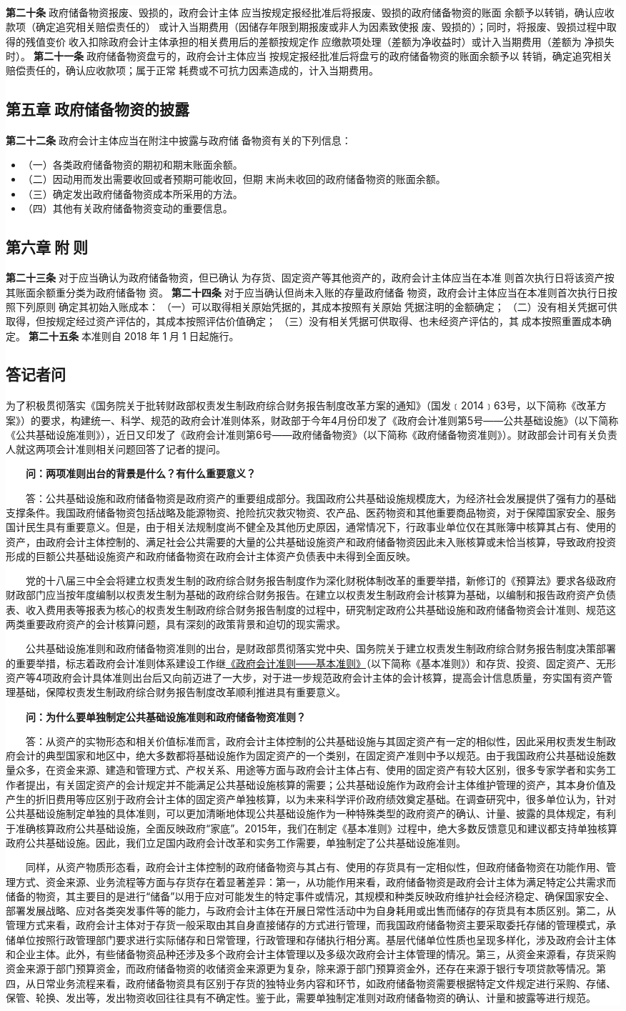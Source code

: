 **第二十条** 政府储备物资报废、毁损的，政府会计主体 应当按规定报经批准后将报废、毁损的政府储备物资的账面 余额予以转销，确认应收款项（确定追究相关赔偿责任的） 或计入当期费用（因储存年限到期报废或非人为因素致使报 废、毁损的）；同时，将报废、毁损过程中取得的残值变价 收入扣除政府会计主体承担的相关费用后的差额按规定作 应缴款项处理（差额为净收益时）或计入当期费用（差额为 净损失时）。 
**第二十一条** 政府储备物资盘亏的，政府会计主体应当 按规定报经批准后将盘亏的政府储备物资的账面余额予以 转销，确定追究相关赔偿责任的，确认应收款项；属于正常 耗费或不可抗力因素造成的，计入当期费用。 
## 第五章 政府储备物资的披露
**第二十二条** 政府会计主体应当在附注中披露与政府储 备物资有关的下列信息： 
* （一）各类政府储备物资的期初和期末账面余额。 
* （二）因动用而发出需要收回或者预期可能收回，但期 末尚未收回的政府储备物资的账面余额。 
* （三）确定发出政府储备物资成本所采用的方法。 
* （四）其他有关政府储备物资变动的重要信息。 
## 第六章 附 则
**第二十三条** 对于应当确认为政府储备物资，但已确认 为存货、固定资产等其他资产的，政府会计主体应当在本准 则首次执行日将该资产按其账面余额重分类为政府储备物 资。 
**第二十四条** 对于应当确认但尚未入账的存量政府储备 物资，政府会计主体应当在本准则首次执行日按照下列原则 确定其初始入账成本： 
（一）可以取得相关原始凭据的，其成本按照有关原始 凭据注明的金额确定； 
（二）没有相关凭据可供取得，但按规定经过资产评估的，其成本按照评估价值确定； 
（三）没有相关凭据可供取得、也未经资产评估的，其 成本按照重置成本确定。 
**第二十五条** 本准则自 2018 年 1 月 1 日起施行。



## 答记者问

为了积极贯彻落实《国务院关于批转财政部权责发生制政府综合财务报告制度改革方案的通知》（国发﹝2014﹞63号，以下简称《改革方案》）的要求，构建统一、科学、规范的政府会计准则体系，财政部于今年4月份印发了《政府会计准则第5号——公共基础设施》（以下简称《公共基础设施准则》），近日又印发了《政府会计准则第6号——政府储备物资》（以下简称《政府储备物资准则》）。财政部会计司有关负责人就这两项会计准则相关问题回答了记者的提问。

　　**问：两项准则出台的背景是什么？有什么重要意义？**

　　答：公共基础设施和政府储备物资是政府资产的重要组成部分。我国政府公共基础设施规模庞大，为经济社会发展提供了强有力的基础支撑条件。我国政府储备物资包括战略及能源物资、抢险抗灾救灾物资、农产品、医药物资和其他重要商品物资，对于保障国家安全、服务国计民生具有重要意义。但是，由于相关法规制度尚不健全及其他历史原因，通常情况下，行政事业单位仅在其账簿中核算其占有、使用的资产，由政府会计主体控制的、满足社会公共需要的大量的公共基础设施资产和政府储备物资因此未入账核算或未恰当核算，导致政府投资形成的巨额公共基础设施资产和政府储备物资在政府会计主体资产负债表中未得到全面反映。

　　党的十八届三中全会将建立权责发生制的政府综合财务报告制度作为深化财税体制改革的重要举措，新修订的《预算法》要求各级政府财政部门应当按年度编制以权责发生制为基础的政府综合财务报告。在建立以权责发生制政府会计核算为基础，以编制和报告政府资产负债表、收入费用表等报表为核心的权责发生制政府综合财务报告制度的过程中，研究制定政府公共基础设施和政府储备物资会计准则、规范这两类重要政府资产的会计核算问题，具有深刻的政策背景和迫切的现实需求。

　　公共基础设施准则和政府储备物资准则的出台，是财政部贯彻落实党中央、国务院关于建立权责发生制政府综合财务报告制度决策部署的重要举措，标志着政府会计准则体系建设工作继[《政府会计准则——基本准则》](00.md)（以下简称《基本准则》）和存货、投资、固定资产、无形资产等4项政府会计具体准则出台后又向前迈进了一大步，对于进一步规范政府会计主体的会计核算，提高会计信息质量，夯实国有资产管理基础，保障权责发生制政府综合财务报告制度改革顺利推进具有重要意义。

　　**问：为什么要单独制定公共基础设施准则和政府储备物资准则？**

　　答：从资产的实物形态和相关价值标准而言，政府会计主体控制的公共基础设施与其固定资产有一定的相似性，因此采用权责发生制政府会计的典型国家和地区中，绝大多数都将基础设施作为固定资产的一个类别，在固定资产准则中予以规范。由于我国政府公共基础设施数量众多，在资金来源、建造和管理方式、产权关系、用途等方面与政府会计主体占有、使用的固定资产有较大区别，很多专家学者和实务工作者提出，有关固定资产的会计规定并不能满足公共基础设施核算的需要；公共基础设施作为政府会计主体维护管理的资产，其本身价值及产生的折旧费用等应区别于政府会计主体的固定资产单独核算，以为未来科学评价政府绩效奠定基础。在调查研究中，很多单位认为，针对公共基础设施制定单独的具体准则，可以更加清晰地体现公共基础设施作为一种特殊类型的政府资产的确认、计量、披露的具体规定，有利于准确核算政府公共基础设施，全面反映政府“家底”。2015年，我们在制定《基本准则》过程中，绝大多数反馈意见和建议都支持单独核算政府公共基础设施。因此，我们立足国内政府会计改革和实务工作需要，单独制定了公共基础设施准则。

　　同样，从资产物质形态看，政府会计主体控制的政府储备物资与其占有、使用的存货具有一定相似性，但政府储备物资在功能作用、管理方式、资金来源、业务流程等方面与存货存在着显著差异：第一，从功能作用来看，政府储备物资是政府会计主体为满足特定公共需求而储备的物资，其主要目的是进行“储备”以用于应对可能发生的特定事件或情况，其规模和种类反映政府维护社会经济稳定、确保国家安全、部署发展战略、应对各类突发事件等的能力，与政府会计主体在开展日常性活动中为自身耗用或出售而储存的存货具有本质区别。第二，从管理方式来看，政府会计主体对于存货一般采取由其自身直接储存的方式进行管理，而我国政府储备物资主要采取委托存储的管理模式，承储单位按照行政管理部门要求进行实际储存和日常管理，行政管理和存储执行相分离。基层代储单位性质也呈现多样化，涉及政府会计主体和企业主体。此外，有些储备物资品种还涉及多个政府会计主体管理以及多级次政府会计主体管理的情况。第三，从资金来源看，存货采购资金来源于部门预算资金，而政府储备物资的收储资金来源更为复杂，除来源于部门预算资金外，还存在来源于银行专项贷款等情况。第四，从日常业务流程来看，政府储备物资具有区别于存货的独特业务内容和环节，如政府储备物资需要根据特定文件规定进行采购、存储、保管、轮换、发出等，发出物资收回往往具有不确定性。鉴于此，需要单独制定准则对政府储备物资的确认、计量和披露等进行规范。
